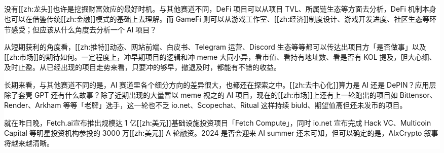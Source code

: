 没有[[zh:龙头]]也许是挖掘财富效应的最好时机。与其他赛道不同，DeFi 项目可以从项目 TVL、所属链生态等方面去分析，DeFi 机制本身也可以在借鉴传统[[zh:金融]]模式的基础上去理解。而 GameFi 则可以从游戏工作室、[[zh:经济]]制度设计、游戏开发进度、社区生态等环节感受；但应该从什么角度去分析一个 AI 项目？

从短期获利的角度看，[[zh:推特]]动态、网站前端、白皮书、Telegram 运营、Discord 生态等等都可以传达出项目方「是否做事」以及[[zh:市场]]的期待如何。一定程度上，冲早期项目的逻辑和冲 meme 大同小异，看市值、看持有地址数、看是否有 KOL 提及，胆大心细、及时止盈。从已经出现的项目走势来看，只要冲的够早，撤退及时，都能有不错的收益。

长期来看，与其他赛道不同的是，AI 赛道里各个细分方向的差异很大，也都还在探索之中。[[zh:去中心化]]算力是 AI 还是 DePIN？应用层除了套壳 GPT 还有什么故事？除了近期出现的大量暂以 meme 视之的 AI 项目，现在的[[zh:市场]]上还有上一轮跑出的项目如 Bittensor、Render、Arkham 等等「老牌」选手，这一轮也不乏 io.net、Scopechat、Ritual 这样持续 biuld、期望值高但还未发币的项目。

就在昨日晚，Fetch.ai宣布推出规模达 1 亿[[zh:美元]]基础设施投资项目「Fetch Compute」，同时 io.net 宣布完成 Hack VC、Multicoin Capital 等明星投资机构参投的 3000 万[[zh:美元]] A 轮融资。2024 是否会迎来 AI summer 还未可知，但可以确定的是，AIxCrypto 叙事将越来越清晰。
